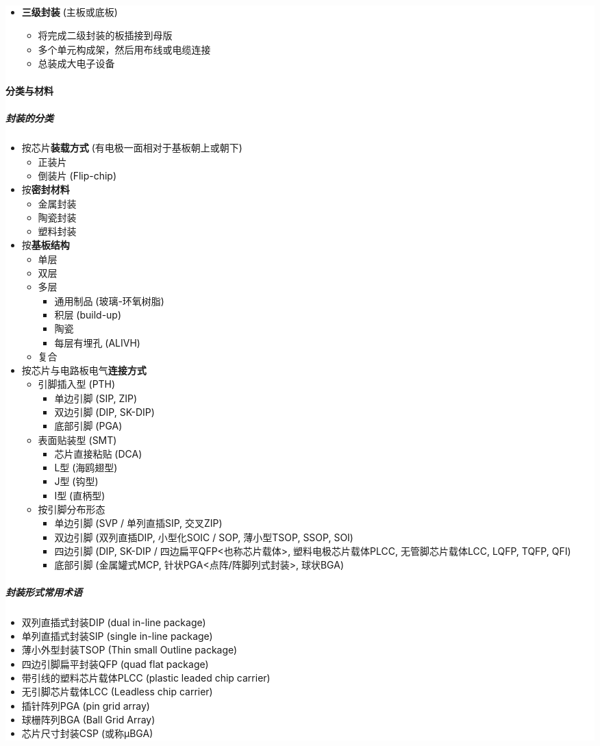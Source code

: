 - **三级封装** (主板或底板)

  - 将完成二级封装的板插接到母版
  - 多个单元构成架，然后用布线或电缆连接
  - 总装成大电子设备

#### 分类与材料

##### 封装的分类

- 按芯片**装载方式** (有电极一面相对于基板朝上或朝下)
  - 正装片
  - 倒装片 (Flip-chip)
- 按**密封材料**
  - 金属封装
  - 陶瓷封装
  - 塑料封装
- 按**基板结构**
  - 单层
  - 双层
  - 多层
    - 通用制品 (玻璃-环氧树脂)
    - 积层 (build-up)
    - 陶瓷
    - 每层有埋孔 (ALIVH)
  - 复合
- 按芯片与电路板电气**连接方式**
  - 引脚插入型 (PTH)
    - 单边引脚 (SIP, ZIP)
    - 双边引脚 (DIP, SK-DIP)
    - 底部引脚 (PGA)
  - 表面贴装型 (SMT)
    - 芯片直接粘贴 (DCA)
    - L型 (海鸥翅型)
    - J型 (钩型)
    - I型 (直柄型)
  - 按引脚分布形态
    - 单边引脚 (SVP / 单列直插SIP, 交叉ZIP)
    - 双边引脚 (双列直插DIP, 小型化SOIC / SOP, 薄小型TSOP, SSOP, SOI)
    - 四边引脚 (DIP, SK-DIP / 四边扁平QFP<也称芯片载体>, 塑料电极芯片载体PLCC, 无管脚芯片载体LCC, LQFP, TQFP, QFI)
    - 底部引脚 (金属罐式MCP, 针状PGA<点阵/阵脚列式封装>, 球状BGA)

##### 封装形式常用术语

- 双列直插式封装DIP (dual in-line package)
- 单列直插式封装SIP (single in-line package)
- 薄小外型封装TSOP (Thin small Outline package)
- 四边引脚扁平封装QFP (quad flat package)
- 带引线的塑料芯片载体PLCC (plastic leaded chip carrier)
- 无引脚芯片载体LCC (Leadless chip carrier)
- 插针阵列PGA (pin grid array)
- 球栅阵列BGA (Ball Grid Array)
- 芯片尺寸封装CSP (或称μBGA)
